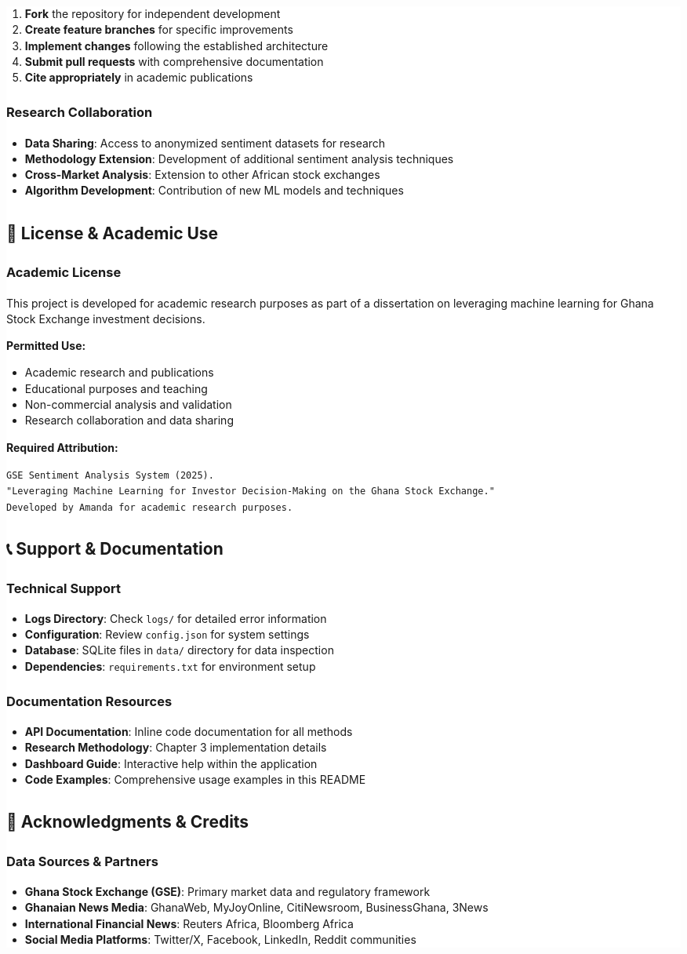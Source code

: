 1. **Fork** the repository for independent development
2. **Create feature branches** for specific improvements
3. **Implement changes** following the established architecture
4. **Submit pull requests** with comprehensive documentation
5. **Cite appropriately** in academic publications

### Research Collaboration
- **Data Sharing**: Access to anonymized sentiment datasets for research
- **Methodology Extension**: Development of additional sentiment analysis techniques
- **Cross-Market Analysis**: Extension to other African stock exchanges
- **Algorithm Development**: Contribution of new ML models and techniques

## 📄 License & Academic Use

### Academic License
This project is developed for academic research purposes as part of a dissertation on leveraging machine learning for Ghana Stock Exchange investment decisions.

**Permitted Use:**
- Academic research and publications
- Educational purposes and teaching
- Non-commercial analysis and validation
- Research collaboration and data sharing

**Required Attribution:**
```
GSE Sentiment Analysis System (2025).
"Leveraging Machine Learning for Investor Decision-Making on the Ghana Stock Exchange."
Developed by Amanda for academic research purposes.
```

## 📞 Support & Documentation

### Technical Support
- **Logs Directory**: Check `logs/` for detailed error information
- **Configuration**: Review `config.json` for system settings
- **Database**: SQLite files in `data/` directory for data inspection
- **Dependencies**: `requirements.txt` for environment setup

### Documentation Resources
- **API Documentation**: Inline code documentation for all methods
- **Research Methodology**: Chapter 3 implementation details
- **Dashboard Guide**: Interactive help within the application
- **Code Examples**: Comprehensive usage examples in this README

## 🙏 Acknowledgments & Credits

### Data Sources & Partners
- **Ghana Stock Exchange (GSE)**: Primary market data and regulatory framework
- **Ghanaian News Media**: GhanaWeb, MyJoyOnline, CitiNewsroom, BusinessGhana, 3News
- **International Financial News**: Reuters Africa, Bloomberg Africa
- **Social Media Platforms**: Twitter/X, Facebook, LinkedIn, Reddit communities

